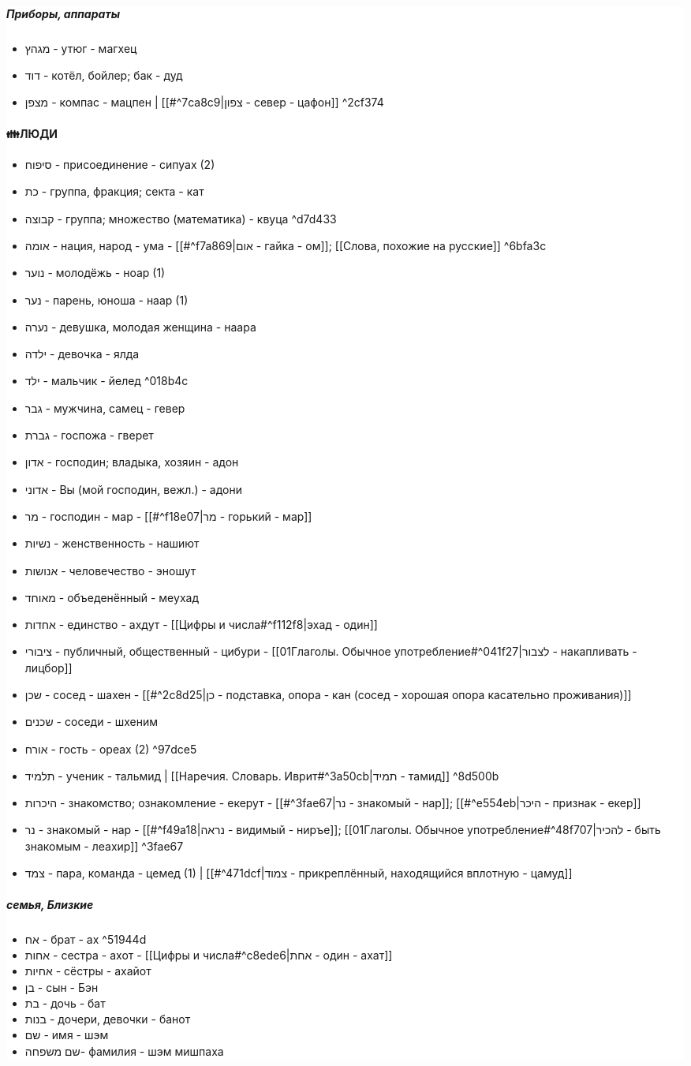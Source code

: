##### Приборы, аппараты 
- מגהץ - утюг - магхец 

- דוד - котёл, бойлер; бак - дуд

- מצפן - компас - мацпен | [[#^7ca8c9|צפון - север - цафон]] ^2cf374
#### 👪ЛЮДИ
- סיפוח - присоединение - сипуах (2)
- כת - группа, фракция; секта - кат 
- קבוצה - группа; множество (математика) - квуца ^d7d433
- אומה - нация, народ - ума - [[#^f7a869|אום - гайка - ом]]; [[Слова, похожие на русские]]
 ^6bfa3c
- נוער - молодёжь - ноар (1)
- נער - парень, юноша - наар (1)
- נערה - девушка, молодая женщина - наара 

- ילדה - девочка - ялда 
- ילד - мальчик - йелед 
 ^018b4c
- גבר - мужчина, самец - гевер 
- גברת - госпожа - гверет 
- אדון - господин; владыка, хозяин - адон
- אדוני - Вы (мой господин, вежл.) - адони
- מר - господин - мар - [[#^f18e07|מר - горький - мар]]
 
- נשיות - женственность - нашиют 

- אנושות - человечество - эношут
- מאוחד - объеденённый - меухад
- אחדות - единство - ахдут  - [[Цифры и числа#^f112f8|эхад - один]]
- ציבורי - публичный, общественный - цибури - [[01Глаголы. Обычное употребление#^041f27|לצבור - накапливать - лицбор]]

- שכן - сосед - шахен - [[#^2c8d25|כן - подставка, опора - кан (сосед - хорошая опора касательно проживания)]]
- שכנים - соседи - шхеним 

- אורח - гость - ореах (2)
 ^97dce5
- תלמיד - ученик - тальмид | [[Наречия. Словарь. Иврит#^3a50cb|תמיד - тамид]] ^8d500b

- היכרות - знакомство; ознакомление - екерут - [[#^3fae67|נר - знакомый - нар]]; [[#^e554eb|היכר - признак - екер]]
- נר - знакомый - нар - [[#^f49a18|נראה - видимый - ниръе]]; [[01Глаголы. Обычное употребление#^48f707|להכיר - быть знакомым - леахир]] ^3fae67

- צמד - пара, команда - цемед (1) | [[#^471dcf|צמוד - прикреплённый, находящийся вплотную - цамуд]]
##### семья, Близкие 

- אח  - брат - ах ^51944d
- אחות  - сестра - ахот - [[Цифры и числа#^c8ede6|אחת - один - ахат]]
- אחיות - сёстры - ахайот 
- בן - сын - Бэн
- בת - дочь - бат
- בנות - дочери, девочки - банот
- שם -  имя - шэм
- שם משפחה-  фамилия - шэм мишпаха
